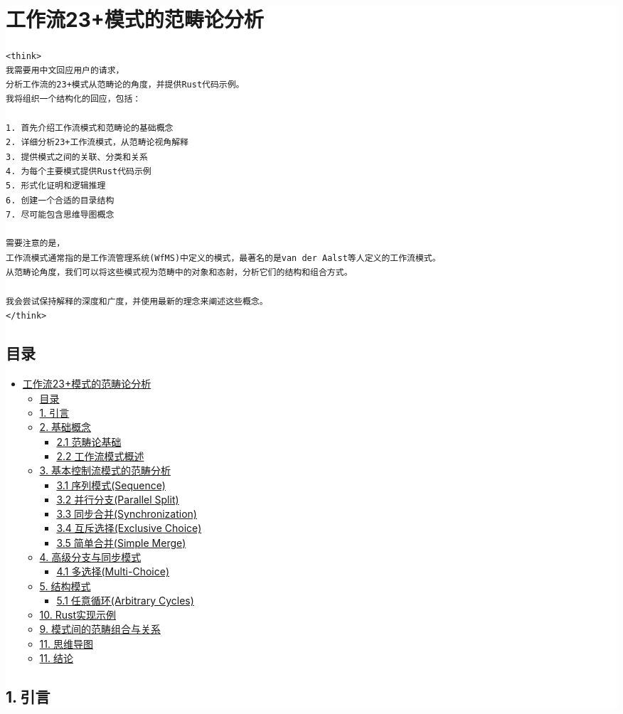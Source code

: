 # 工作流23+模式的范畴论分析

```text
<think>
我需要用中文回应用户的请求，
分析工作流的23+模式从范畴论的角度，并提供Rust代码示例。
我将组织一个结构化的回应，包括：

1. 首先介绍工作流模式和范畴论的基础概念
2. 详细分析23+工作流模式，从范畴论视角解释
3. 提供模式之间的关联、分类和关系
4. 为每个主要模式提供Rust代码示例
5. 形式化证明和逻辑推理
6. 创建一个合适的目录结构
7. 尽可能包含思维导图概念

需要注意的是，
工作流模式通常指的是工作流管理系统(WfMS)中定义的模式，最著名的是van der Aalst等人定义的工作流模式。
从范畴论角度，我们可以将这些模式视为范畴中的对象和态射，分析它们的结构和组合方式。

我会尝试保持解释的深度和广度，并使用最新的理念来阐述这些概念。
</think>

```

## 目录

- [工作流23+模式的范畴论分析](#工作流23模式的范畴论分析)
  - [目录](#目录)
  - [1. 引言](#1-引言)
  - [2. 基础概念](#2-基础概念)
    - [2.1 范畴论基础](#21-范畴论基础)
    - [2.2 工作流模式概述](#22-工作流模式概述)
  - [3. 基本控制流模式的范畴分析](#3-基本控制流模式的范畴分析)
    - [3.1 序列模式(Sequence)](#31-序列模式sequence)
    - [3.2 并行分支(Parallel Split)](#32-并行分支parallel-split)
    - [3.3 同步合并(Synchronization)](#33-同步合并synchronization)
    - [3.4 互斥选择(Exclusive Choice)](#34-互斥选择exclusive-choice)
    - [3.5 简单合并(Simple Merge)](#35-简单合并simple-merge)
  - [4. 高级分支与同步模式](#4-高级分支与同步模式)
    - [4.1 多选择(Multi-Choice)](#41-多选择multi-choice)
  - [5. 结构模式](#5-结构模式)
    - [5.1 任意循环(Arbitrary Cycles)](#51-任意循环arbitrary-cycles)
  - [10. Rust实现示例](#10-rust实现示例)
  - [9. 模式间的范畴组合与关系](#9-模式间的范畴组合与关系)
  - [11. 思维导图](#11-思维导图)
  - [11. 结论](#11-结论)

## 1. 引言
